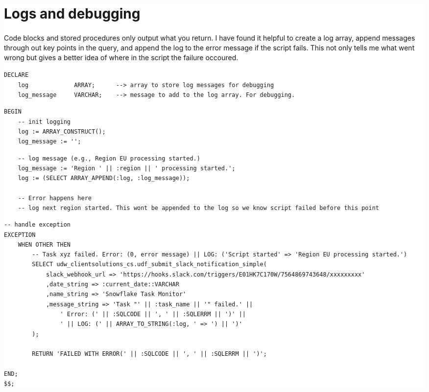 # Logs and debugging
Code blocks and stored procedures only output what you return. I have found it helpful to create a log array, append messages through out key points in the query, and append the log to the error message if the script fails. This not only tells me what went wrong but gives a better idea of where in the script the failure occoured.

```
DECLARE
    log             ARRAY;      --> array to store log messages for debugging
    log_message     VARCHAR;    --> message to add to the log array. For debugging.
```
```
BEGIN
    -- init logging
    log := ARRAY_CONSTRUCT();
    log_message := '';
```
```
    -- log message (e.g., Region EU processing started.)
    log_message := 'Region ' || :region || ' processing started.';
    log := (SELECT ARRAY_APPEND(:log, :log_message));

    -- Error happens here 
    -- log next region started. This wont be appended to the log so we know script failed before this point
```
```
-- handle exception
EXCEPTION
    WHEN OTHER THEN
        -- Task xyz failed. Error: (0, error message) || LOG: ('Script started' => 'Region EU processing started.')
        SELECT udw_clientsolutions_cs.udf_submit_slack_notification_simple(
            slack_webhook_url => 'https://hooks.slack.com/triggers/E01HK7C170W/7564869743648/xxxxxxxxx'
            ,date_string => :current_date::VARCHAR
            ,name_string => 'Snowflake Task Monitor'
            ,message_string => 'Task "' || :task_name || '" failed.' || 
                ' Error: (' || :SQLCODE || ', ' || :SQLERRM || ')' ||
                ' || LOG: (' || ARRAY_TO_STRING(:log, ' => ') || ')'
        );

        RETURN 'FAILED WITH ERROR(' || :SQLCODE || ', ' || :SQLERRM || ')';

END;
$$;
```